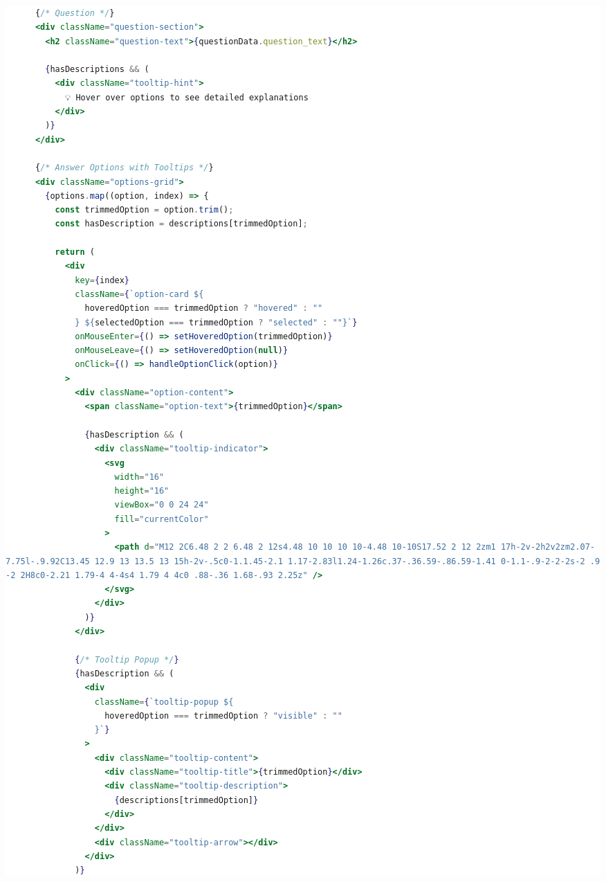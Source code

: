 ```jsx
      {/* Question */}
      <div className="question-section">
        <h2 className="question-text">{questionData.question_text}</h2>

        {hasDescriptions && (
          <div className="tooltip-hint">
            💡 Hover over options to see detailed explanations
          </div>
        )}
      </div>

      {/* Answer Options with Tooltips */}
      <div className="options-grid">
        {options.map((option, index) => {
          const trimmedOption = option.trim();
          const hasDescription = descriptions[trimmedOption];

          return (
            <div
              key={index}
              className={`option-card ${
                hoveredOption === trimmedOption ? "hovered" : ""
              } ${selectedOption === trimmedOption ? "selected" : ""}`}
              onMouseEnter={() => setHoveredOption(trimmedOption)}
              onMouseLeave={() => setHoveredOption(null)}
              onClick={() => handleOptionClick(option)}
            >
              <div className="option-content">
                <span className="option-text">{trimmedOption}</span>

                {hasDescription && (
                  <div className="tooltip-indicator">
                    <svg
                      width="16"
                      height="16"
                      viewBox="0 0 24 24"
                      fill="currentColor"
                    >
                      <path d="M12 2C6.48 2 2 6.48 2 12s4.48 10 10 10 10-4.48 10-10S17.52 2 12 2zm1 17h-2v-2h2v2zm2.07-7.75l-.9.92C13.45 12.9 13 13.5 13 15h-2v-.5c0-1.1.45-2.1 1.17-2.83l1.24-1.26c.37-.36.59-.86.59-1.41 0-1.1-.9-2-2-2s-2 .9-2 2H8c0-2.21 1.79-4 4-4s4 1.79 4 4c0 .88-.36 1.68-.93 2.25z" />
                    </svg>
                  </div>
                )}
              </div>

              {/* Tooltip Popup */}
              {hasDescription && (
                <div
                  className={`tooltip-popup ${
                    hoveredOption === trimmedOption ? "visible" : ""
                  }`}
                >
                  <div className="tooltip-content">
                    <div className="tooltip-title">{trimmedOption}</div>
                    <div className="tooltip-description">
                      {descriptions[trimmedOption]}
                    </div>
                  </div>
                  <div className="tooltip-arrow"></div>
                </div>
              )}
```